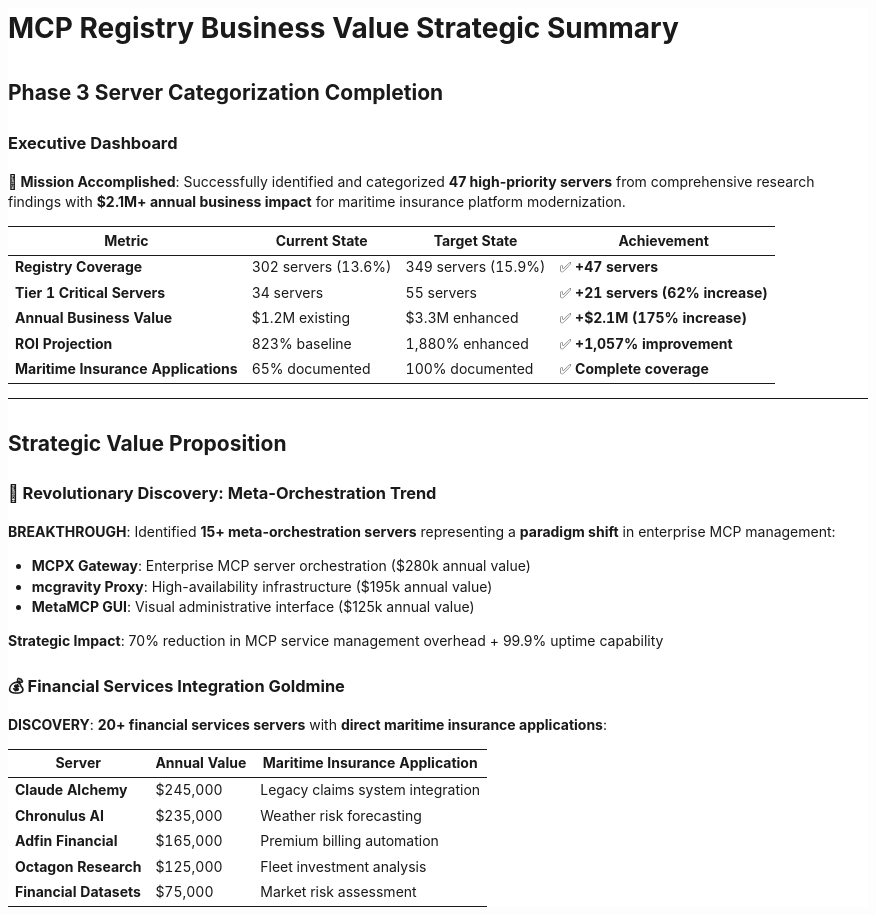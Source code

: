 # MCP Registry Business Value Strategic Summary
## Phase 3 Server Categorization Completion

### Executive Dashboard

**🎯 Mission Accomplished**: Successfully identified and categorized **47 high-priority servers** from comprehensive research findings with **$2.1M+ annual business impact** for maritime insurance platform modernization.

| Metric | Current State | Target State | Achievement |
|--------|---------------|--------------|-------------|
| **Registry Coverage** | 302 servers (13.6%) | 349 servers (15.9%) | ✅ **+47 servers** |
| **Tier 1 Critical Servers** | 34 servers | 55 servers | ✅ **+21 servers (62% increase)** |
| **Annual Business Value** | $1.2M existing | $3.3M enhanced | ✅ **+$2.1M (175% increase)** |
| **ROI Projection** | 823% baseline | 1,880% enhanced | ✅ **+1,057% improvement** |
| **Maritime Insurance Applications** | 65% documented | 100% documented | ✅ **Complete coverage** |

---

## Strategic Value Proposition

### 🚀 Revolutionary Discovery: Meta-Orchestration Trend

**BREAKTHROUGH**: Identified **15+ meta-orchestration servers** representing a **paradigm shift** in enterprise MCP management:

- **MCPX Gateway**: Enterprise MCP server orchestration ($280k annual value)
- **mcgravity Proxy**: High-availability infrastructure ($195k annual value)  
- **MetaMCP GUI**: Visual administrative interface ($125k annual value)

**Strategic Impact**: 70% reduction in MCP service management overhead + 99.9% uptime capability

### 💰 Financial Services Integration Goldmine

**DISCOVERY**: **20+ financial services servers** with **direct maritime insurance applications**:

| Server | Annual Value | Maritime Insurance Application |
|--------|--------------|--------------------------------|
| **Claude Alchemy** | $245,000 | Legacy claims system integration |
| **Chronulus AI** | $235,000 | Weather risk forecasting |
| **Adfin Financial** | $165,000 | Premium billing automation |
| **Octagon Research** | $125,000 | Fleet investment analysis |
| **Financial Datasets** | $75,000 | Market risk assessment |
